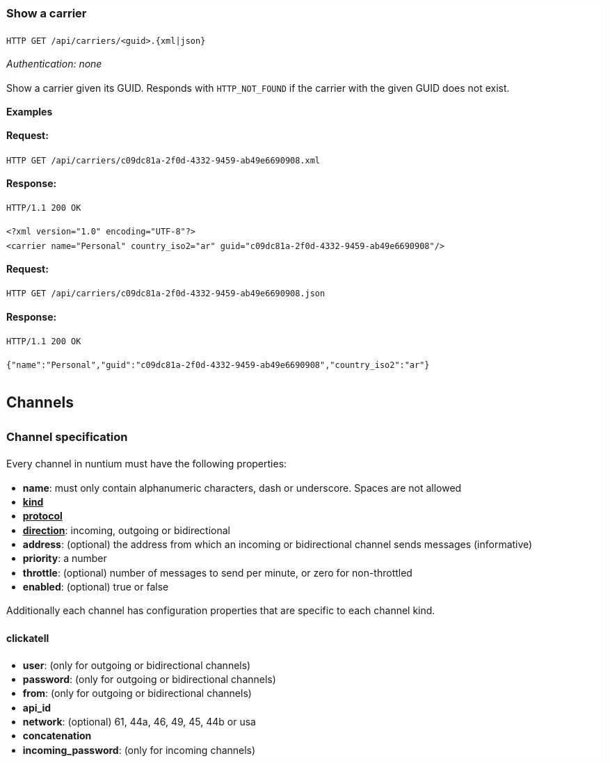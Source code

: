 ### Show a carrier ###

`HTTP GET /api/carriers/<guid>.{xml|json}`

_Authentication: none_

Show a carrier given its GUID. Responds with `HTTP_NOT_FOUND` if the carrier with the given GUID does not exist.

**Examples**

**Request:**

`HTTP GET /api/carriers/c09dc81a-2f0d-4332-9459-ab49e6690908.xml`

**Response:**

`HTTP/1.1 200 OK`

```
<?xml version="1.0" encoding="UTF-8"?>
<carrier name="Personal" country_iso2="ar" guid="c09dc81a-2f0d-4332-9459-ab49e6690908"/>
```

**Request:**

`HTTP GET /api/carriers/c09dc81a-2f0d-4332-9459-ab49e6690908.json`

**Response:**

`HTTP/1.1 200 OK`

```
{"name":"Personal","guid":"c09dc81a-2f0d-4332-9459-ab49e6690908","country_iso2":"ar"}
```

## Channels ##

### Channel specification ###

Every channel in nuntium must have the following properties:

  * **name**: must only contain alphanumeric characters, dash or underscore. Spaces are not allowed
  * **[kind](Channels#Kinds.md)**
  * **[protocol](Channels#Protocols.md)**
  * **[direction](Channels#Directions.md)**: incoming, outgoing or bidirectional
  * **address**: (optional) the address from which an incoming or bidirectional channel sends messages (informative)
  * **priority**: a number
  * **throttle**: (optional) number of messages to send per minute, or zero for non-throttled
  * **enabled**: (optional) true or false

Additionally each channel has configuration properties that are specific to each channel kind.

#### clickatell ####

  * **user**: (only for outgoing or bidirectional channels)
  * **password**: (only for outgoing or bidirectional channels)
  * **from**: (only for outgoing or bidirectional channels)
  * **api\_id**
  * **network**: (optional) 61, 44a, 46, 49, 45, 44b or usa
  * **concatenation**
  * **incoming\_password**: (only for incoming channels)
